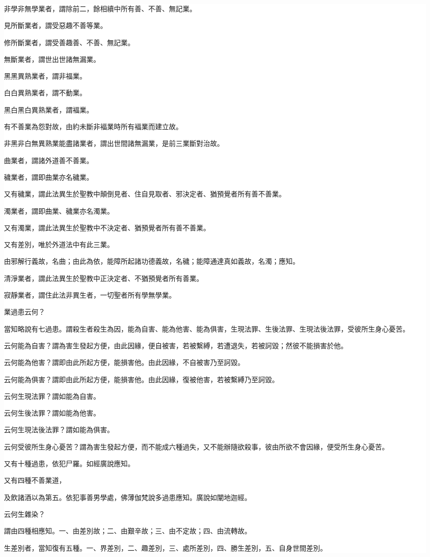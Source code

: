 非學非無學業者，謂除前二，餘相續中所有善、不善、無記業。

見所斷業者，謂受惡趣不善等業。

修所斷業者，謂受善趣善、不善、無記業。

無斷業者，謂世出世諸無漏業。

黑黑異熟業者，謂非福業。

白白異熟業者，謂不動業。

黑白黑白異熟業者，謂褔業。

有不善業為怨對故，由約未斷非褔業時所有褔業而建立故。

非黑非白無異熟業能盡諸業者，謂出世間諸無漏業，是前三業斷對治故。

曲業者，謂諸外道善不善業。

穢業者，謂即曲業亦名穢業。

又有穢業，謂此法異生於聖教中顛倒見者、住自見取者、邪決定者、猶預覺者所有善不善業。

濁業者，謂即曲業、穢業亦名濁業。

又有濁業，謂此法異生於聖教中不決定者、猶預覺者所有善不善業。

又有差別，唯於外道法中有此三業。

由邪解行義故，名曲；由此為依，能障所起諸功德義故，名穢；能障通達真如義故，名濁；應知。

清淨業者，謂此法異生於聖教中正決定者、不猶預覺者所有善業。

寂靜業者，謂住此法非異生者，一切聖者所有學無學業。

業過患云何？

當知略說有七過患。謂殺生者殺生為因，能為自害、能為他害、能為俱害，生現法罪、生後法罪、生現法後法罪，受彼所生身心憂苦。

云何能為自害？謂為害生發起方便，由此因緣，便自被害，若被繫縛，若遭退失，若被訶毀；然彼不能損害於他。

云何能為他害？謂即由此所起方便，能損害他。由此因緣，不自被害乃至訶毀。

云何能為俱害？謂即由此所起方便，能損害他。由此因緣，復被他害，若被繫縛乃至訶毀。

云何生現法罪？謂如能為自害。

云何生後法罪？謂如能為他害。

云何生現法後法罪？謂如能為俱害。

云何受彼所生身心憂苦？謂為害生發起方便，而不能成六種過失，又不能辦隨欲殺事，彼由所欲不會因緣，便受所生身心憂苦。

又有十種過患，依犯尸羅。如經廣說應知。

又有四種不善業道，

及飲諸酒以為第五。依犯事善男學處，佛薄伽梵說多過患應知。廣說如闡地迦經。

云何生雜染？

謂由四種相應知。一、由差別故；二、由艱辛故；三、由不定故；四、由流轉故。

生差別者，當知復有五種。一、界差別，二、趣差別，三、處所差別，四、勝生差別，五、自身世間差別。
